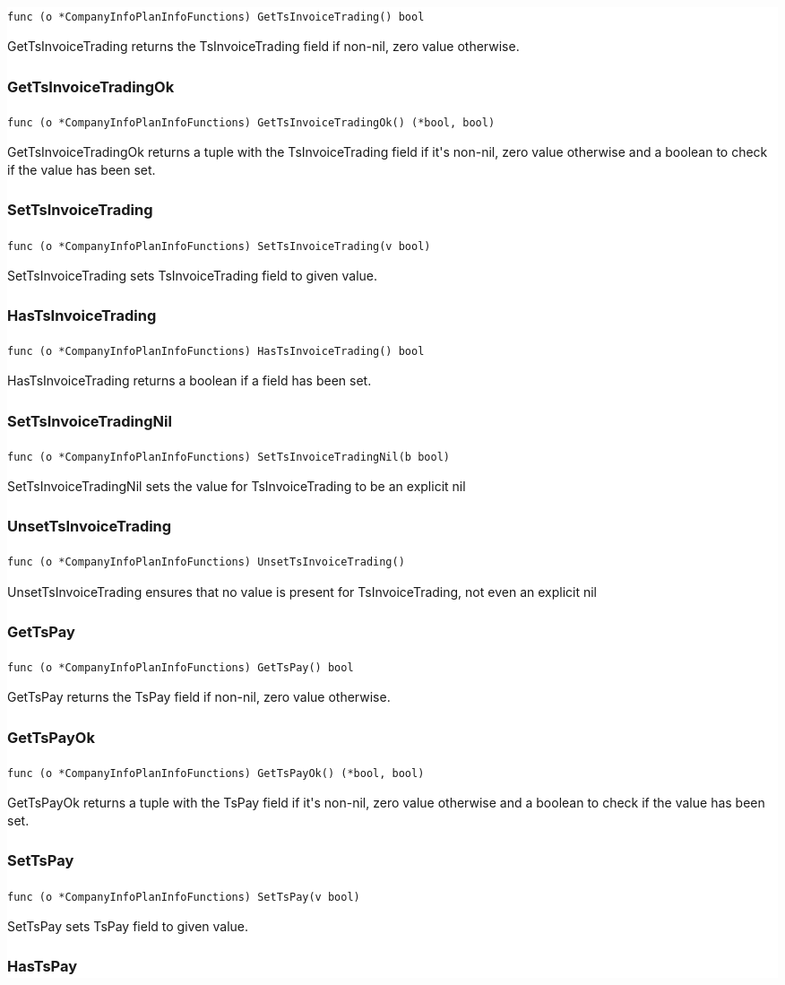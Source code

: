 `func (o *CompanyInfoPlanInfoFunctions) GetTsInvoiceTrading() bool`

GetTsInvoiceTrading returns the TsInvoiceTrading field if non-nil, zero value otherwise.

### GetTsInvoiceTradingOk

`func (o *CompanyInfoPlanInfoFunctions) GetTsInvoiceTradingOk() (*bool, bool)`

GetTsInvoiceTradingOk returns a tuple with the TsInvoiceTrading field if it's non-nil, zero value otherwise
and a boolean to check if the value has been set.

### SetTsInvoiceTrading

`func (o *CompanyInfoPlanInfoFunctions) SetTsInvoiceTrading(v bool)`

SetTsInvoiceTrading sets TsInvoiceTrading field to given value.

### HasTsInvoiceTrading

`func (o *CompanyInfoPlanInfoFunctions) HasTsInvoiceTrading() bool`

HasTsInvoiceTrading returns a boolean if a field has been set.

### SetTsInvoiceTradingNil

`func (o *CompanyInfoPlanInfoFunctions) SetTsInvoiceTradingNil(b bool)`

 SetTsInvoiceTradingNil sets the value for TsInvoiceTrading to be an explicit nil

### UnsetTsInvoiceTrading
`func (o *CompanyInfoPlanInfoFunctions) UnsetTsInvoiceTrading()`

UnsetTsInvoiceTrading ensures that no value is present for TsInvoiceTrading, not even an explicit nil
### GetTsPay

`func (o *CompanyInfoPlanInfoFunctions) GetTsPay() bool`

GetTsPay returns the TsPay field if non-nil, zero value otherwise.

### GetTsPayOk

`func (o *CompanyInfoPlanInfoFunctions) GetTsPayOk() (*bool, bool)`

GetTsPayOk returns a tuple with the TsPay field if it's non-nil, zero value otherwise
and a boolean to check if the value has been set.

### SetTsPay

`func (o *CompanyInfoPlanInfoFunctions) SetTsPay(v bool)`

SetTsPay sets TsPay field to given value.

### HasTsPay

